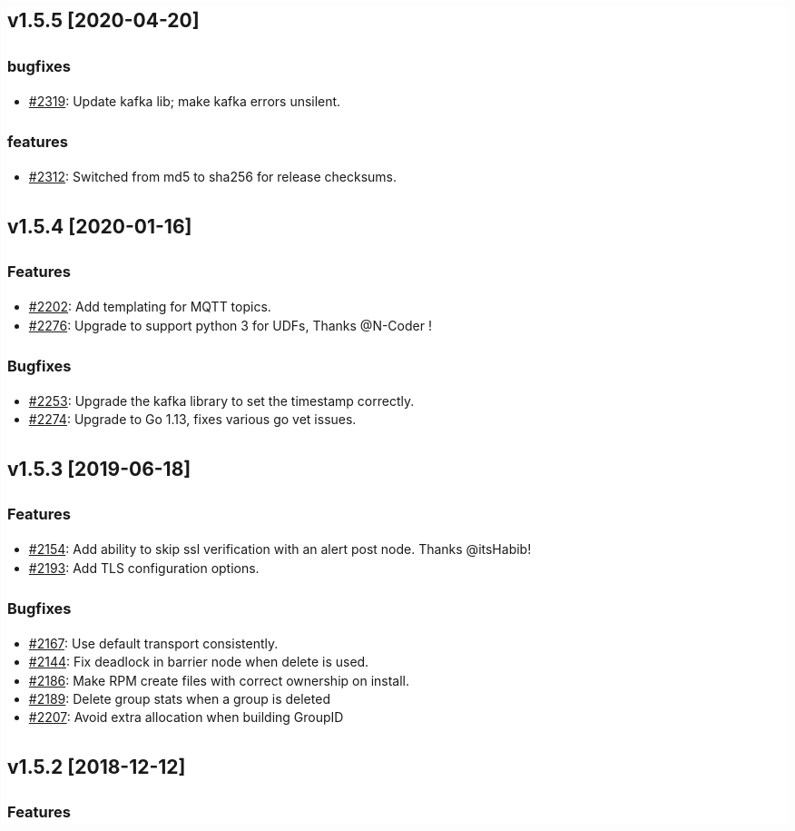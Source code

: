 ## v1.5.5 [2020-04-20]

### bugfixes
- [#2319](https://github.com/influxdata/kapacitor/pull/2319): Update kafka lib; make kafka errors unsilent.

### features
- [#2312](https://github.com/influxdata/kapacitor/pull/2312): Switched from md5 to sha256 for release checksums.

## v1.5.4 [2020-01-16]

### Features

- [#2202](https://github.com/influxdata/kapacitor/pull/2202): Add templating for MQTT topics.
- [#2276](https://github.com/influxdata/kapacitor/pull/2276): Upgrade to support python 3 for UDFs, Thanks @N-Coder !

### Bugfixes

- [#2253](https://github.com/influxdata/kapacitor/pull/2253): Upgrade the kafka library to set the timestamp correctly.
- [#2274](https://github.com/influxdata/kapacitor/pull/2274): Upgrade to Go 1.13, fixes various go vet issues.

## v1.5.3 [2019-06-18]

### Features

- [#2154](https://github.com/influxdata/kapacitor/pull/2154): Add ability to skip ssl verification with an alert post node. Thanks @itsHabib!
- [#2193](https://github.com/influxdata/kapacitor/issues/2193): Add TLS configuration options.

### Bugfixes

- [#2167](https://github.com/influxdata/kapacitor/pull/2167): Use default transport consistently.
- [#2144](https://github.com/influxdata/kapacitor/issues/2144): Fix deadlock in barrier node when delete is used.
- [#2186](https://github.com/influxdata/kapacitor/pull/2186): Make RPM create files with correct ownership on install.
- [#2189](https://github.com/influxdata/kapacitor/pull/2189): Delete group stats when a group is deleted
- [#2207](https://github.com/influxdata/kapacitor/pull/2207): Avoid extra allocation when building GroupID

## v1.5.2 [2018-12-12]

### Features
